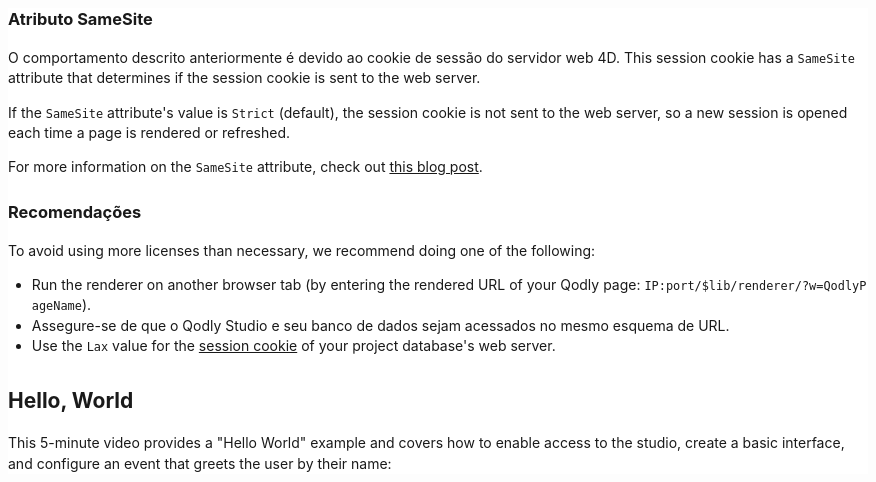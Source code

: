 ### Atributo SameSite

O comportamento descrito anteriormente é devido ao cookie de sessão do servidor web 4D. This session cookie has a `SameSite` attribute that determines if the session cookie is sent to the web server.

If the `SameSite` attribute's value is `Strict` (default), the session cookie is not sent to the web server, so a new session is opened each time a page is rendered or refreshed.

For more information on the `SameSite` attribute, check out [this blog post](https://blog.4d.com/get-ready-for-the-new-SameSite-and-secure-attributes-for-cookies/).

### Recomendações

To avoid using more licenses than necessary, we recommend doing one of the following:

- Run the renderer on another browser tab (by entering the rendered URL of your Qodly page: `IP:port/$lib/renderer/?w=QodlyPageName`).
- Assegure-se de que o Qodly Studio e seu banco de dados sejam acessados no mesmo esquema de URL.
- Use the `Lax` value for the [session cookie](webServerConfig.md#session-cookie-samesite) of your project database's web server.

## Hello, World

This 5-minute video provides a "Hello World" example and covers how to enable access to the studio, create a basic interface, and configure an event that greets the user by their name:

<iframe width="560" height="315" src="https://www.youtube.com/embed/GwIdic4OhPQ" title="YouTube video player" frameborder="0" allow="accelerometer; clipboard-write; encrypted-media; gyroscope; picture-in-picture" allowfullscreen="true"></iframe>
